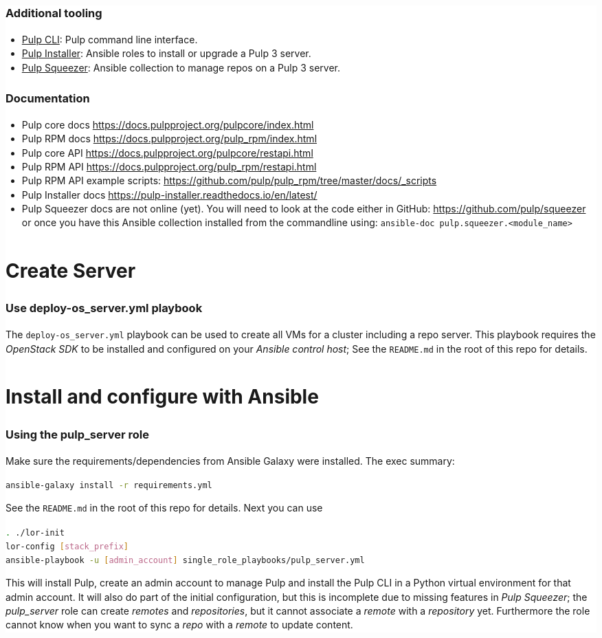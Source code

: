 ### Additional tooling

 * [Pulp CLI](https://github.com/pulp/pulp-cli): Pulp command line interface.
 * [Pulp Installer](https://github.com/pulp/pulp_installer): Ansible roles to install or upgrade a Pulp 3 server.
 * [Pulp Squeezer](https://github.com/pulp/squeezer): Ansible collection to manage repos on a Pulp 3 server.

### Documentation

 * Pulp core docs https://docs.pulpproject.org/pulpcore/index.html
 * Pulp RPM docs  https://docs.pulpproject.org/pulp_rpm/index.html
 * Pulp core API  https://docs.pulpproject.org/pulpcore/restapi.html
 * Pulp RPM API   https://docs.pulpproject.org/pulp_rpm/restapi.html
 * Pulp RPM API example scripts: https://github.com/pulp/pulp_rpm/tree/master/docs/_scripts
 * Pulp Installer docs https://pulp-installer.readthedocs.io/en/latest/
 * Pulp Squeezer docs are not online (yet). You will need to look at the code
   either in GitHub: https://github.com/pulp/squeezer
   or once you have this Ansible collection installed from the commandline using: `ansible-doc pulp.squeezer.<module_name>`

# <a name="Create-Server"/> Create Server

### Use deploy-os_server.yml playbook

The `deploy-os_server.yml` playbook can be used to create all VMs for a cluster including a repo server.
This playbook requires the _OpenStack SDK_ to be installed and configured on your _Ansible control host_;
See the `README.md` in the root of this repo for details.

# <a name="Install-And-Configure-With-Ansible"/> Install and configure with Ansible

### Using the pulp_server role

Make sure the requirements/dependencies from Ansible Galaxy were installed.
The exec summary:
```bash
ansible-galaxy install -r requirements.yml
```
See the `README.md` in the root of this repo for details.
Next you can use
```bash
. ./lor-init
lor-config [stack_prefix]
ansible-playbook -u [admin_account] single_role_playbooks/pulp_server.yml
```
This will install Pulp, create an admin account to manage Pulp and install the Pulp CLI in a Python virtual environment
for that admin account. It will also do part of the initial configuration, but this is incomplete due to missing features in _Pulp Squeezer_;
the *pulp_server* role can create _remotes_ and _repositories_, but it cannot associate a _remote_ with a _repository_ yet.
Furthermore the role cannot know when you want to sync a _repo_ with a _remote_ to update content.
